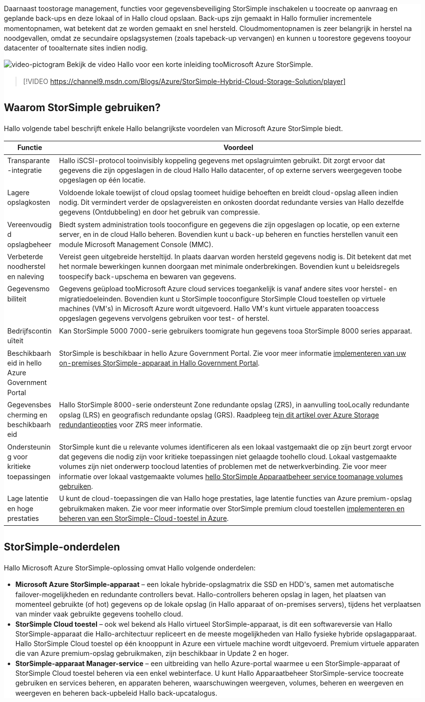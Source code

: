 Daarnaast toostorage management, functies voor gegevensbeveiliging StorSimple inschakelen u toocreate op aanvraag en geplande back-ups en deze lokaal of in Hallo cloud opslaan. Back-ups zijn gemaakt in Hallo formulier incrementele momentopnamen, wat betekent dat ze worden gemaakt en snel hersteld. Cloudmomentopnamen is zeer belangrijk in herstel na noodgevallen, omdat ze secundaire opslagsystemen (zoals tapeback-up vervangen) en kunnen u toorestore gegevens tooyour datacenter of tooalternate sites indien nodig.

![video-pictogram](./media/storsimple-overview/video_icon.png) Bekijk de video Hallo voor een korte inleiding tooMicrosoft Azure StorSimple.

> [!VIDEO https://channel9.msdn.com/Blogs/Azure/StorSimple-Hybrid-Cloud-Storage-Solution/player]

## <a name="why-use-storsimple"></a>Waarom StorSimple gebruiken?
Hallo volgende tabel beschrijft enkele Hallo belangrijkste voordelen van Microsoft Azure StorSimple biedt.

| Functie | Voordeel |
| --- | --- |
| Transparante-integratie |Hallo iSCSI-protocol tooinvisibly koppeling gegevens met opslagruimten gebruikt. Dit zorgt ervoor dat gegevens die zijn opgeslagen in de cloud Hallo Hallo datacenter, of op externe servers weergegeven toobe opgeslagen op één locatie. |
| Lagere opslagkosten |Voldoende lokale toewijst of cloud opslag toomeet huidige behoeften en breidt cloud-opslag alleen indien nodig. Dit vermindert verder de opslagvereisten en onkosten doordat redundante versies van Hallo dezelfde gegevens (Ontdubbeling) en door het gebruik van compressie. |
| Vereenvoudigd opslagbeheer |Biedt system administration tools tooconfigure en gegevens die zijn opgeslagen op locatie, op een externe server, en in de cloud Hallo beheren. Bovendien kunt u back-up beheren en functies herstellen vanuit een module Microsoft Management Console (MMC).|
| Verbeterde noodherstel en naleving |Vereist geen uitgebreide hersteltijd. In plaats daarvan worden hersteld gegevens nodig is. Dit betekent dat met het normale bewerkingen kunnen doorgaan met minimale onderbrekingen. Bovendien kunt u beleidsregels toospecify back-upschema en bewaren van gegevens. |
| Gegevensmobiliteit |Gegevens geüpload tooMicrosoft Azure cloud services toegankelijk is vanaf andere sites voor herstel- en migratiedoeleinden. Bovendien kunt u StorSimple tooconfigure StorSimple Cloud toestellen op virtuele machines (VM's) in Microsoft Azure wordt uitgevoerd. Hallo VM's kunt virtuele apparaten tooaccess opgeslagen gegevens vervolgens gebruiken voor test- of herstel. |
| Bedrijfscontinuïteit |Kan StorSimple 5000 7000-serie gebruikers toomigrate hun gegevens tooa StorSimple 8000 series apparaat. |
| Beschikbaarheid in hello Azure Government Portal |StorSimple is beschikbaar in hello Azure Government Portal. Zie voor meer informatie [implementeren van uw on-premises StorSimple-apparaat in Hallo Government Portal](storsimple-8000-deployment-walkthrough-gov-u2.md). |
| Gegevensbescherming en beschikbaarheid |Hallo StorSimple 8000-serie ondersteunt Zone redundante opslag (ZRS), in aanvulling tooLocally redundante opslag (LRS) en geografisch redundante opslag (GRS). Raadpleeg te[in dit artikel over Azure Storage redundantieopties](https://azure.microsoft.com/documentation/articles/storage-redundancy/) voor ZRS meer informatie. |
| Ondersteuning voor kritieke toepassingen |StorSimple kunt die u relevante volumes identificeren als een lokaal vastgemaakt die op zijn beurt zorgt ervoor dat gegevens die nodig zijn voor kritieke toepassingen niet gelaagde toohello cloud. Lokaal vastgemaakte volumes zijn niet onderwerp toocloud latenties of problemen met de netwerkverbinding. Zie voor meer informatie over lokaal vastgemaakte volumes [hello StorSimple Apparaatbeheer service toomanage volumes gebruiken](storsimple-8000-manage-volumes-u2.md). |
| Lage latentie en hoge prestaties |U kunt de cloud-toepassingen die van Hallo hoge prestaties, lage latentie functies van Azure premium-opslag gebruikmaken maken. Zie voor meer informatie over StorSimple premium cloud toestellen [implementeren en beheren van een StorSimple-Cloud-toestel in Azure](storsimple-8000-cloud-appliance-u2.md). |


## <a name="storsimple-components"></a>StorSimple-onderdelen
Hallo Microsoft Azure StorSimple-oplossing omvat Hallo volgende onderdelen:

* **Microsoft Azure StorSimple-apparaat** – een lokale hybride-opslagmatrix die SSD en HDD's, samen met automatische failover-mogelijkheden en redundante controllers bevat. Hallo-controllers beheren opslag in lagen, het plaatsen van momenteel gebruikte (of hot) gegevens op de lokale opslag (in Hallo apparaat of on-premises servers), tijdens het verplaatsen van minder vaak gebruikte gegevens toohello cloud.
* **StorSimple Cloud toestel** – ook wel bekend als Hallo virtueel StorSimple-apparaat, is dit een softwareversie van Hallo StorSimple-apparaat die Hallo-architectuur repliceert en de meeste mogelijkheden van Hallo fysieke hybride opslagapparaat. Hallo StorSimple Cloud toestel op één knooppunt in Azure een virtuele machine wordt uitgevoerd. Premium virtuele apparaten die van Azure premium-opslag gebruikmaken, zijn beschikbaar in Update 2 en hoger.
* **StorSimple-apparaat Manager-service** – een uitbreiding van hello Azure-portal waarmee u een StorSimple-apparaat of StorSimple Cloud toestel beheren via een enkel webinterface. U kunt Hallo Apparaatbeheer StorSimple-service toocreate gebruiken en services beheren, en apparaten beheren, waarschuwingen weergeven, volumes, beheren en weergeven en weergeven en beheren back-upbeleid Hallo back-upcatalogus.